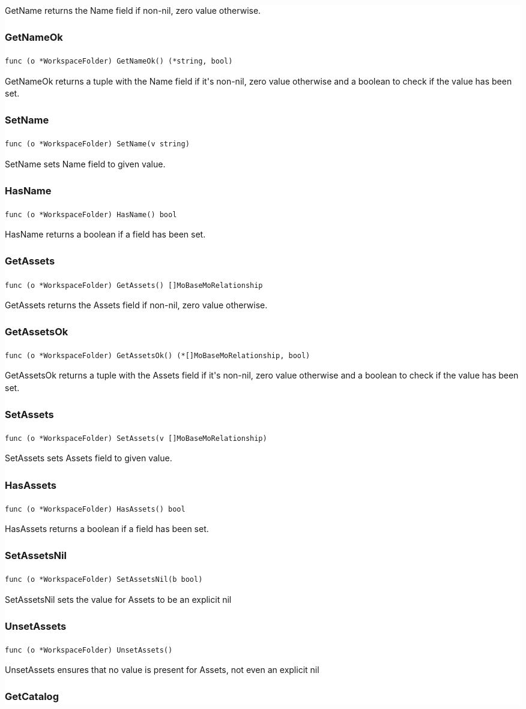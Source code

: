GetName returns the Name field if non-nil, zero value otherwise.

### GetNameOk

`func (o *WorkspaceFolder) GetNameOk() (*string, bool)`

GetNameOk returns a tuple with the Name field if it's non-nil, zero value otherwise
and a boolean to check if the value has been set.

### SetName

`func (o *WorkspaceFolder) SetName(v string)`

SetName sets Name field to given value.

### HasName

`func (o *WorkspaceFolder) HasName() bool`

HasName returns a boolean if a field has been set.

### GetAssets

`func (o *WorkspaceFolder) GetAssets() []MoBaseMoRelationship`

GetAssets returns the Assets field if non-nil, zero value otherwise.

### GetAssetsOk

`func (o *WorkspaceFolder) GetAssetsOk() (*[]MoBaseMoRelationship, bool)`

GetAssetsOk returns a tuple with the Assets field if it's non-nil, zero value otherwise
and a boolean to check if the value has been set.

### SetAssets

`func (o *WorkspaceFolder) SetAssets(v []MoBaseMoRelationship)`

SetAssets sets Assets field to given value.

### HasAssets

`func (o *WorkspaceFolder) HasAssets() bool`

HasAssets returns a boolean if a field has been set.

### SetAssetsNil

`func (o *WorkspaceFolder) SetAssetsNil(b bool)`

 SetAssetsNil sets the value for Assets to be an explicit nil

### UnsetAssets
`func (o *WorkspaceFolder) UnsetAssets()`

UnsetAssets ensures that no value is present for Assets, not even an explicit nil
### GetCatalog
